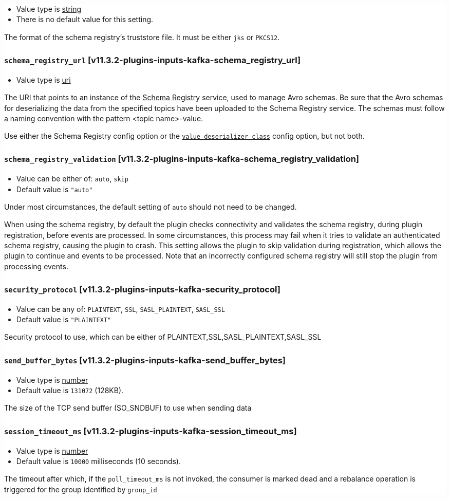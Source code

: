 * Value type is [string](/lsr/value-types.md#string)
* There is no default value for this setting.

The format of the schema registry’s truststore file. It must be either `jks` or `PKCS12`.

### `schema_registry_url` [v11.3.2-plugins-inputs-kafka-schema_registry_url]

* Value type is [uri](/lsr/value-types.md#uri)

The URI that points to an instance of the [Schema Registry](https://docs.confluent.io/current/schema-registry/index.html) service, used to manage Avro schemas. Be sure that the Avro schemas for deserializing the data from the specified topics have been uploaded to the Schema Registry service. The schemas must follow a naming convention with the pattern \<topic name>-value.

Use either the Schema Registry config option or the [`value_deserializer_class`](v11-3-2-plugins-inputs-kafka.md#v11.3.2-plugins-inputs-kafka-value_deserializer_class) config option, but not both.

### `schema_registry_validation` [v11.3.2-plugins-inputs-kafka-schema_registry_validation]

* Value can be either of: `auto`, `skip`
* Default value is `"auto"`

Under most circumstances, the default setting of `auto` should not need to be changed.

When using the schema registry, by default the plugin checks connectivity and validates the schema registry, during plugin registration, before events are processed. In some circumstances, this process may fail when it tries to validate an authenticated schema registry, causing the plugin to crash. This setting allows the plugin to skip validation during registration, which allows the plugin to continue and events to be processed. Note that an incorrectly configured schema registry will still stop the plugin from processing events.

### `security_protocol` [v11.3.2-plugins-inputs-kafka-security_protocol]

* Value can be any of: `PLAINTEXT`, `SSL`, `SASL_PLAINTEXT`, `SASL_SSL`
* Default value is `"PLAINTEXT"`

Security protocol to use, which can be either of PLAINTEXT,SSL,SASL\_PLAINTEXT,SASL\_SSL

### `send_buffer_bytes` [v11.3.2-plugins-inputs-kafka-send_buffer_bytes]

* Value type is [number](/lsr/value-types.md#number)
* Default value is `131072` (128KB).

The size of the TCP send buffer (SO\_SNDBUF) to use when sending data

### `session_timeout_ms` [v11.3.2-plugins-inputs-kafka-session_timeout_ms]

* Value type is [number](/lsr/value-types.md#number)
* Default value is `10000` milliseconds (10 seconds).

The timeout after which, if the `poll_timeout_ms` is not invoked, the consumer is marked dead and a rebalance operation is triggered for the group identified by `group_id`
